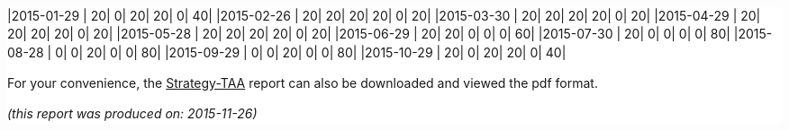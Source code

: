 |2015-01-29 |        20|              0|               20|          20|           0|   40|
|2015-02-26 |        20|             20|               20|          20|           0|   20|
|2015-03-30 |        20|             20|               20|          20|           0|   20|
|2015-04-29 |        20|             20|               20|          20|           0|   20|
|2015-05-28 |        20|             20|               20|          20|           0|   20|
|2015-06-29 |        20|             20|                0|           0|           0|   60|
|2015-07-30 |        20|              0|                0|           0|           0|   80|
|2015-08-28 |         0|              0|               20|           0|           0|   80|
|2015-09-29 |         0|              0|               20|           0|           0|   80|
|2015-10-29 |        20|              0|               20|          20|           0|   40|
    







For your convenience, the 
[Strategy-TAA](/public/images/Strategy-TAA/Strategy-TAA.pdf)
report can also be downloaded and viewed the pdf format.





















*(this report was produced on: 2015-11-26)*
